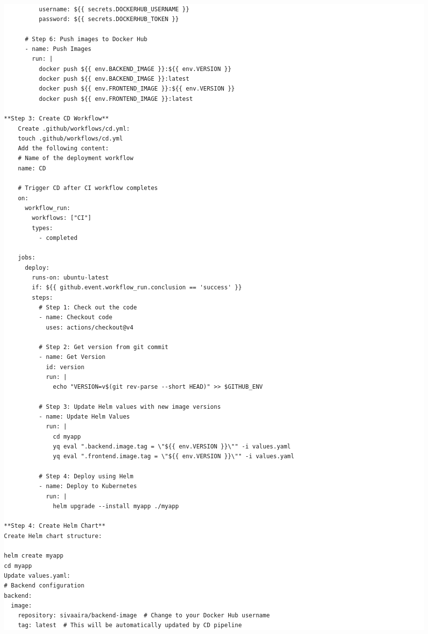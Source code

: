 ```mkdir mini-kube-test
          username: ${{ secrets.DOCKERHUB_USERNAME }}
          password: ${{ secrets.DOCKERHUB_TOKEN }}

      # Step 6: Push images to Docker Hub
      - name: Push Images
        run: |
          docker push ${{ env.BACKEND_IMAGE }}:${{ env.VERSION }}
          docker push ${{ env.BACKEND_IMAGE }}:latest
          docker push ${{ env.FRONTEND_IMAGE }}:${{ env.VERSION }}
          docker push ${{ env.FRONTEND_IMAGE }}:latest

**Step 3: Create CD Workflow**
	Create .github/workflows/cd.yml:
	touch .github/workflows/cd.yml
	Add the following content:
	# Name of the deployment workflow
	name: CD
	
	# Trigger CD after CI workflow completes
	on:
	  workflow_run:
	    workflows: ["CI"]
	    types:
	      - completed
	
	jobs:
	  deploy:
	    runs-on: ubuntu-latest
	    if: ${{ github.event.workflow_run.conclusion == 'success' }}
	    steps:
	      # Step 1: Check out the code
	      - name: Checkout code
	        uses: actions/checkout@v4
	
	      # Step 2: Get version from git commit
	      - name: Get Version
	        id: version
	        run: |
	          echo "VERSION=v$(git rev-parse --short HEAD)" >> $GITHUB_ENV
	
	      # Step 3: Update Helm values with new image versions
	      - name: Update Helm Values
	        run: |
	          cd myapp
	          yq eval ".backend.image.tag = \"${{ env.VERSION }}\"" -i values.yaml
	          yq eval ".frontend.image.tag = \"${{ env.VERSION }}\"" -i values.yaml
	
	      # Step 4: Deploy using Helm
	      - name: Deploy to Kubernetes
	        run: |
	          helm upgrade --install myapp ./myapp

**Step 4: Create Helm Chart**
Create Helm chart structure:

helm create myapp
cd myapp
Update values.yaml:
# Backend configuration
backend:
  image:
    repository: sivaaira/backend-image  # Change to your Docker Hub username
    tag: latest  # This will be automatically updated by CD pipeline
```